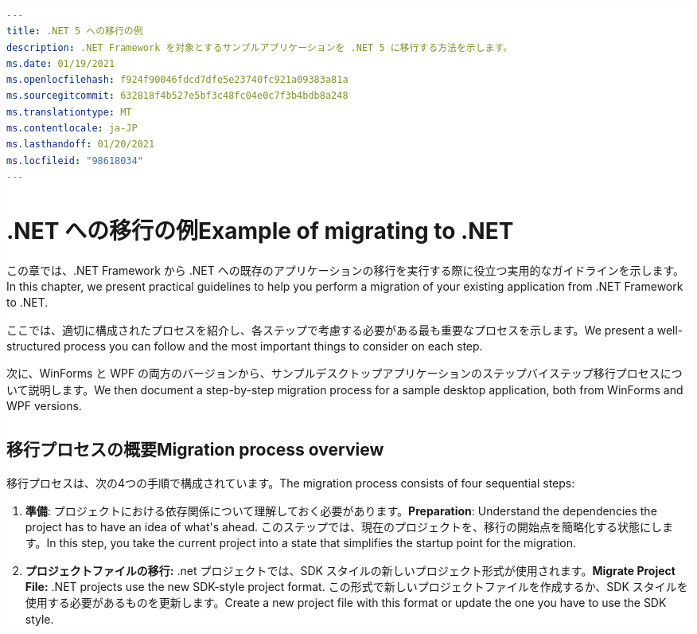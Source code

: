 ```yaml
---
title: .NET 5 への移行の例
description: .NET Framework を対象とするサンプルアプリケーションを .NET 5 に移行する方法を示します。
ms.date: 01/19/2021
ms.openlocfilehash: f924f90046fdcd7dfe5e23740fc921a09383a81a
ms.sourcegitcommit: 632818f4b527e5bf3c48fc04e0c7f3b4bdb8a248
ms.translationtype: MT
ms.contentlocale: ja-JP
ms.lasthandoff: 01/20/2021
ms.locfileid: "98618034"
---
```

# <a name="example-of-migrating-to-net"></a><span data-ttu-id="d75d4-103">.NET への移行の例</span><span class="sxs-lookup"><span data-stu-id="d75d4-103">Example of migrating to .NET</span></span>

<span data-ttu-id="d75d4-104">この章では、.NET Framework から .NET への既存のアプリケーションの移行を実行する際に役立つ実用的なガイドラインを示します。</span><span class="sxs-lookup"><span data-stu-id="d75d4-104">In this chapter, we present practical guidelines to help you perform a migration of your existing application from .NET Framework to .NET.</span></span>

<span data-ttu-id="d75d4-105">ここでは、適切に構成されたプロセスを紹介し、各ステップで考慮する必要がある最も重要なプロセスを示します。</span><span class="sxs-lookup"><span data-stu-id="d75d4-105">We present a well-structured process you can follow and the most important things to consider on each step.</span></span>

<span data-ttu-id="d75d4-106">次に、WinForms と WPF の両方のバージョンから、サンプルデスクトップアプリケーションのステップバイステップ移行プロセスについて説明します。</span><span class="sxs-lookup"><span data-stu-id="d75d4-106">We then document a step-by-step migration process for a sample desktop application, both from WinForms and WPF versions.</span></span>

## <a name="migration-process-overview"></a><span data-ttu-id="d75d4-107">移行プロセスの概要</span><span class="sxs-lookup"><span data-stu-id="d75d4-107">Migration process overview</span></span>

<span data-ttu-id="d75d4-108">移行プロセスは、次の4つの手順で構成されています。</span><span class="sxs-lookup"><span data-stu-id="d75d4-108">The migration process consists of four sequential steps:</span></span>

1. <span data-ttu-id="d75d4-109">**準備**: プロジェクトにおける依存関係について理解しておく必要があります。</span><span class="sxs-lookup"><span data-stu-id="d75d4-109">**Preparation**: Understand the dependencies the project has to have an idea of what's ahead.</span></span> <span data-ttu-id="d75d4-110">このステップでは、現在のプロジェクトを、移行の開始点を簡略化する状態にします。</span><span class="sxs-lookup"><span data-stu-id="d75d4-110">In this step, you take the current project into a state that simplifies the startup point for the migration.</span></span>

2. <span data-ttu-id="d75d4-111">**プロジェクトファイルの移行:** .net プロジェクトでは、SDK スタイルの新しいプロジェクト形式が使用されます。</span><span class="sxs-lookup"><span data-stu-id="d75d4-111">**Migrate Project File:** .NET projects use the new SDK-style project format.</span></span> <span data-ttu-id="d75d4-112">この形式で新しいプロジェクトファイルを作成するか、SDK スタイルを使用する必要があるものを更新します。</span><span class="sxs-lookup"><span data-stu-id="d75d4-112">Create a new project file with this format or update the one you have to use the SDK style.</span></span>
